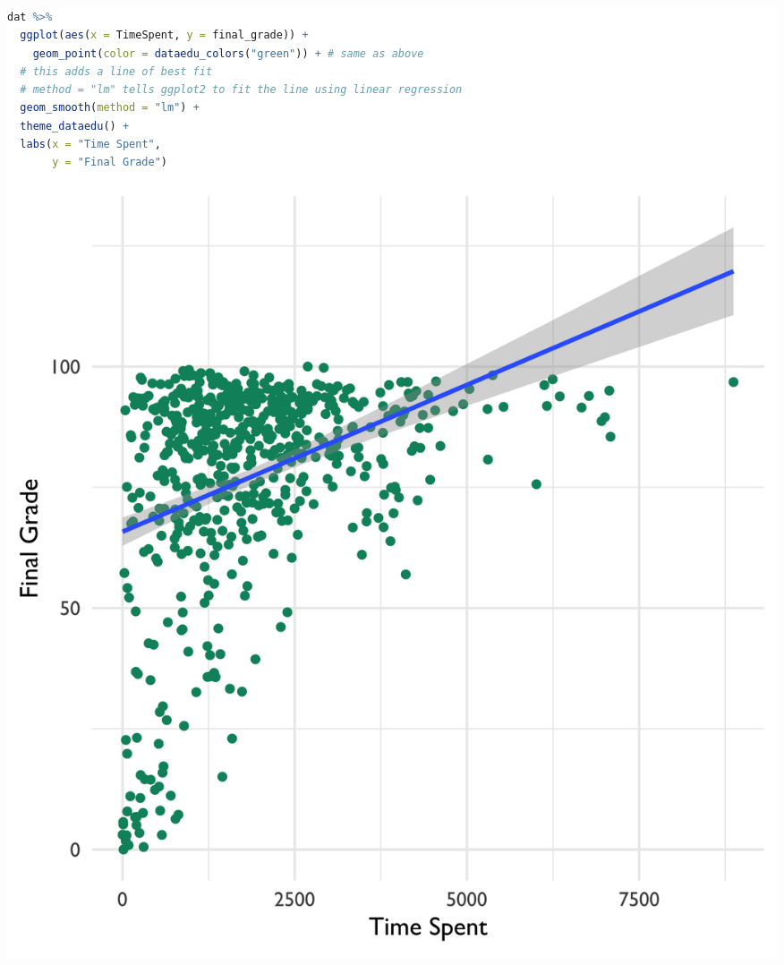 
```r
dat %>%
  ggplot(aes(x = TimeSpent, y = final_grade)) +
    geom_point(color = dataedu_colors("green")) + # same as above
  # this adds a line of best fit
  # method = "lm" tells ggplot2 to fit the line using linear regression
  geom_smooth(method = "lm") +
  theme_dataedu() +
  labs(x = "Time Spent",
       y = "Final Grade")
```

![(\#fig:fig7-3)Adding a Line of Best Fit](./man/figures/fig7-3-1.png)
